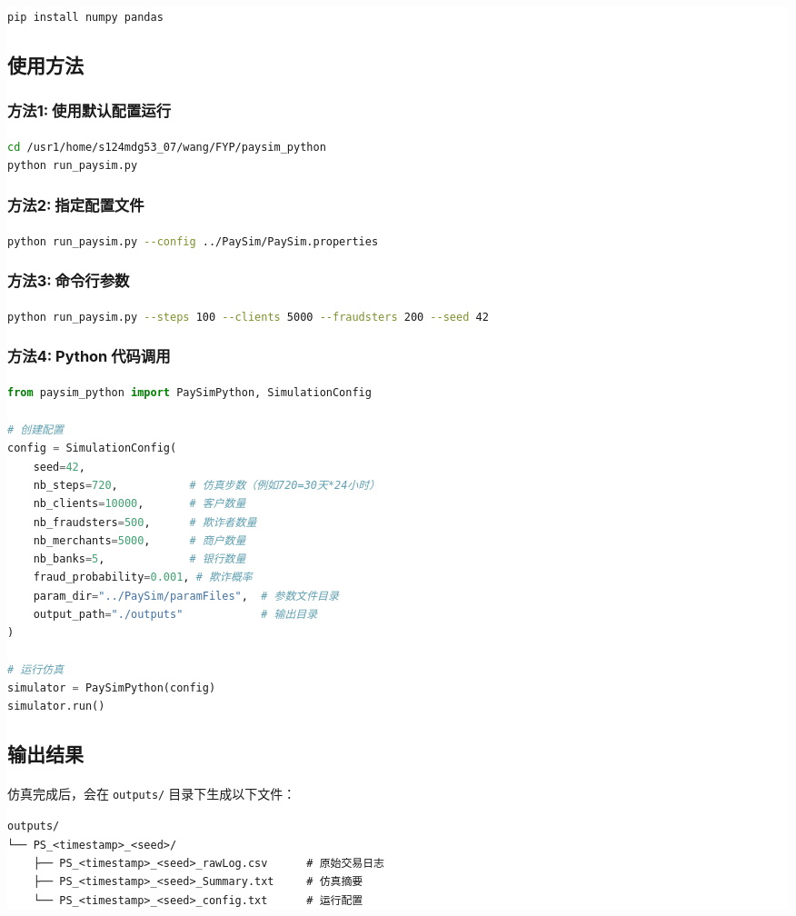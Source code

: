 ```bash
pip install numpy pandas
```

## 使用方法

### 方法1: 使用默认配置运行

```bash
cd /usr1/home/s124mdg53_07/wang/FYP/paysim_python
python run_paysim.py
```

### 方法2: 指定配置文件

```bash
python run_paysim.py --config ../PaySim/PaySim.properties
```

### 方法3: 命令行参数

```bash
python run_paysim.py --steps 100 --clients 5000 --fraudsters 200 --seed 42
```

### 方法4: Python 代码调用

```python
from paysim_python import PaySimPython, SimulationConfig

# 创建配置
config = SimulationConfig(
    seed=42,
    nb_steps=720,           # 仿真步数（例如720=30天*24小时）
    nb_clients=10000,       # 客户数量
    nb_fraudsters=500,      # 欺诈者数量
    nb_merchants=5000,      # 商户数量
    nb_banks=5,             # 银行数量
    fraud_probability=0.001, # 欺诈概率
    param_dir="../PaySim/paramFiles",  # 参数文件目录
    output_path="./outputs"            # 输出目录
)

# 运行仿真
simulator = PaySimPython(config)
simulator.run()
```

## 输出结果

仿真完成后，会在 `outputs/` 目录下生成以下文件：

```
outputs/
└── PS_<timestamp>_<seed>/
    ├── PS_<timestamp>_<seed>_rawLog.csv      # 原始交易日志
    ├── PS_<timestamp>_<seed>_Summary.txt     # 仿真摘要
    └── PS_<timestamp>_<seed>_config.txt      # 运行配置
```
